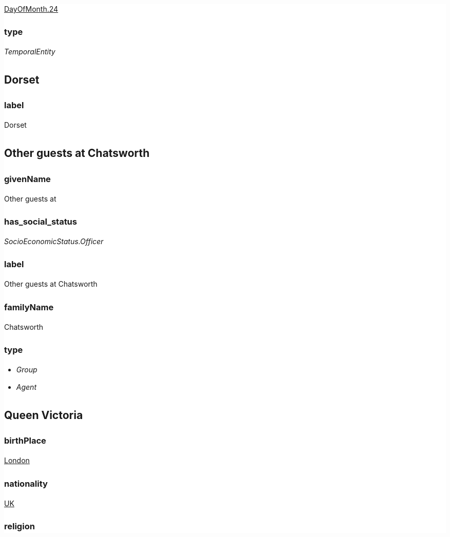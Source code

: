 
[DayOfMonth.24](#DayOfMonth.24)

### type


*TemporalEntity*

## Dorset

### label


Dorset

## Other guests at Chatsworth

### givenName


Other guests at

### has_social_status


*SocioEconomicStatus.Officer*

### label


Other guests at Chatsworth

### familyName


Chatsworth

### type

 - *Group*

 - *Agent*

## Queen Victoria

### birthPlace


[London](#London)

### nationality


[UK](#UK)

### religion
